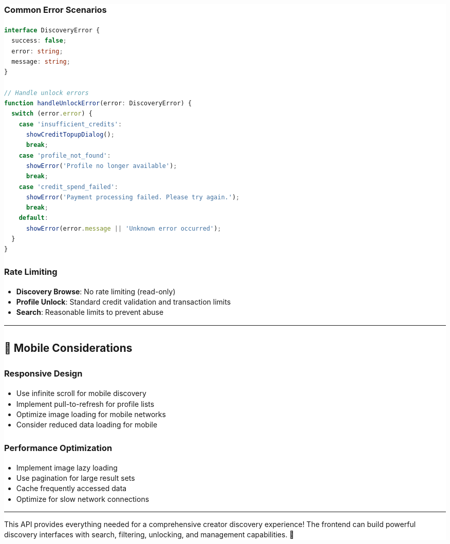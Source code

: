 ### Common Error Scenarios
```typescript
interface DiscoveryError {
  success: false;
  error: string;
  message: string;
}

// Handle unlock errors
function handleUnlockError(error: DiscoveryError) {
  switch (error.error) {
    case 'insufficient_credits':
      showCreditTopupDialog();
      break;
    case 'profile_not_found':
      showError('Profile no longer available');
      break;
    case 'credit_spend_failed':
      showError('Payment processing failed. Please try again.');
      break;
    default:
      showError(error.message || 'Unknown error occurred');
  }
}
```

### Rate Limiting
- **Discovery Browse**: No rate limiting (read-only)
- **Profile Unlock**: Standard credit validation and transaction limits
- **Search**: Reasonable limits to prevent abuse

---

## 📱 Mobile Considerations

### Responsive Design
- Use infinite scroll for mobile discovery
- Implement pull-to-refresh for profile lists
- Optimize image loading for mobile networks
- Consider reduced data loading for mobile

### Performance Optimization
- Implement image lazy loading
- Use pagination for large result sets
- Cache frequently accessed data
- Optimize for slow network connections

---

This API provides everything needed for a comprehensive creator discovery experience! The frontend can build powerful discovery interfaces with search, filtering, unlocking, and management capabilities. 🚀